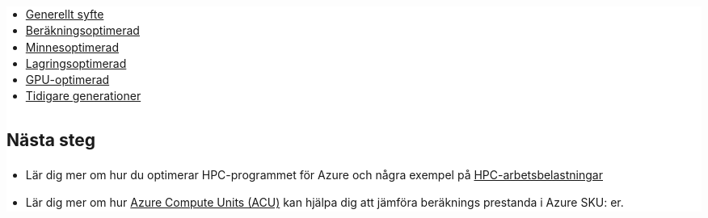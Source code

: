- [Generellt syfte](sizes-general.md)
- [Beräkningsoptimerad](sizes-compute.md)
- [Minnesoptimerad](sizes-memory.md)
- [Lagringsoptimerad](sizes-storage.md)
- [GPU-optimerad](sizes-gpu.md)
- [Tidigare generationer](sizes-previous-gen.md)

## <a name="next-steps"></a>Nästa steg

- Lär dig mer om hur du optimerar HPC-programmet för Azure och några exempel på [HPC-arbetsbelastningar](https://docs.microsoft.com/azure/virtual-machines/workloads/hpc/overview) 

- Lär dig mer om hur [Azure Compute Units (ACU)](acu.md) kan hjälpa dig att jämföra beräknings prestanda i Azure SKU: er.
